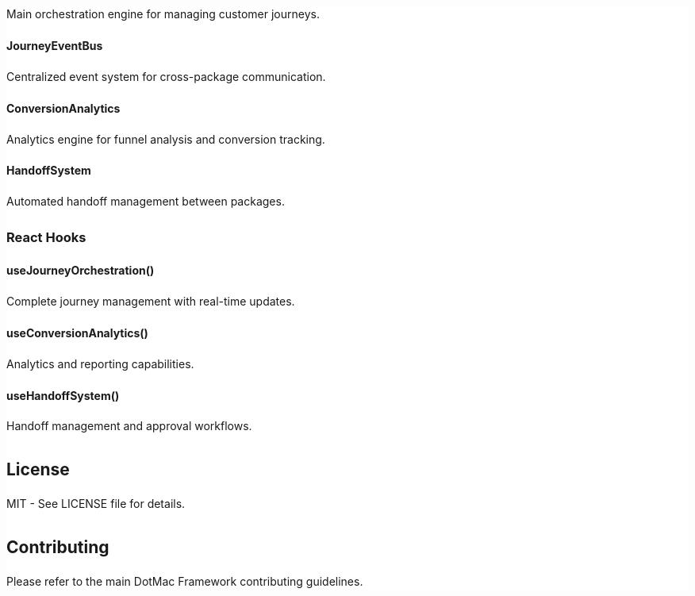 Main orchestration engine for managing customer journeys.

#### JourneyEventBus

Centralized event system for cross-package communication.

#### ConversionAnalytics

Analytics engine for funnel analysis and conversion tracking.

#### HandoffSystem

Automated handoff management between packages.

### React Hooks

#### useJourneyOrchestration()

Complete journey management with real-time updates.

#### useConversionAnalytics()

Analytics and reporting capabilities.

#### useHandoffSystem()

Handoff management and approval workflows.

## License

MIT - See LICENSE file for details.

## Contributing

Please refer to the main DotMac Framework contributing guidelines.
